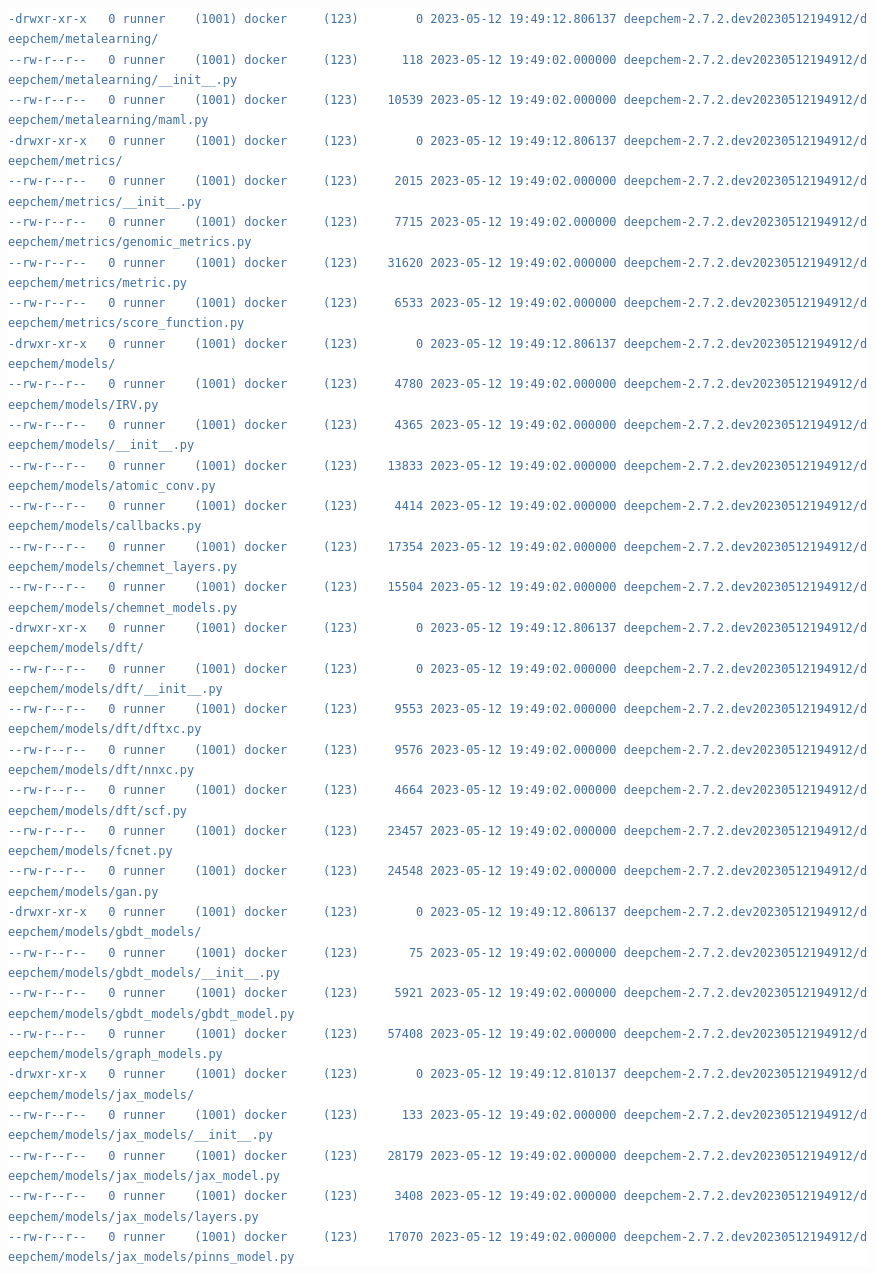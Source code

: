 ```diff
-drwxr-xr-x   0 runner    (1001) docker     (123)        0 2023-05-12 19:49:12.806137 deepchem-2.7.2.dev20230512194912/deepchem/metalearning/
--rw-r--r--   0 runner    (1001) docker     (123)      118 2023-05-12 19:49:02.000000 deepchem-2.7.2.dev20230512194912/deepchem/metalearning/__init__.py
--rw-r--r--   0 runner    (1001) docker     (123)    10539 2023-05-12 19:49:02.000000 deepchem-2.7.2.dev20230512194912/deepchem/metalearning/maml.py
-drwxr-xr-x   0 runner    (1001) docker     (123)        0 2023-05-12 19:49:12.806137 deepchem-2.7.2.dev20230512194912/deepchem/metrics/
--rw-r--r--   0 runner    (1001) docker     (123)     2015 2023-05-12 19:49:02.000000 deepchem-2.7.2.dev20230512194912/deepchem/metrics/__init__.py
--rw-r--r--   0 runner    (1001) docker     (123)     7715 2023-05-12 19:49:02.000000 deepchem-2.7.2.dev20230512194912/deepchem/metrics/genomic_metrics.py
--rw-r--r--   0 runner    (1001) docker     (123)    31620 2023-05-12 19:49:02.000000 deepchem-2.7.2.dev20230512194912/deepchem/metrics/metric.py
--rw-r--r--   0 runner    (1001) docker     (123)     6533 2023-05-12 19:49:02.000000 deepchem-2.7.2.dev20230512194912/deepchem/metrics/score_function.py
-drwxr-xr-x   0 runner    (1001) docker     (123)        0 2023-05-12 19:49:12.806137 deepchem-2.7.2.dev20230512194912/deepchem/models/
--rw-r--r--   0 runner    (1001) docker     (123)     4780 2023-05-12 19:49:02.000000 deepchem-2.7.2.dev20230512194912/deepchem/models/IRV.py
--rw-r--r--   0 runner    (1001) docker     (123)     4365 2023-05-12 19:49:02.000000 deepchem-2.7.2.dev20230512194912/deepchem/models/__init__.py
--rw-r--r--   0 runner    (1001) docker     (123)    13833 2023-05-12 19:49:02.000000 deepchem-2.7.2.dev20230512194912/deepchem/models/atomic_conv.py
--rw-r--r--   0 runner    (1001) docker     (123)     4414 2023-05-12 19:49:02.000000 deepchem-2.7.2.dev20230512194912/deepchem/models/callbacks.py
--rw-r--r--   0 runner    (1001) docker     (123)    17354 2023-05-12 19:49:02.000000 deepchem-2.7.2.dev20230512194912/deepchem/models/chemnet_layers.py
--rw-r--r--   0 runner    (1001) docker     (123)    15504 2023-05-12 19:49:02.000000 deepchem-2.7.2.dev20230512194912/deepchem/models/chemnet_models.py
-drwxr-xr-x   0 runner    (1001) docker     (123)        0 2023-05-12 19:49:12.806137 deepchem-2.7.2.dev20230512194912/deepchem/models/dft/
--rw-r--r--   0 runner    (1001) docker     (123)        0 2023-05-12 19:49:02.000000 deepchem-2.7.2.dev20230512194912/deepchem/models/dft/__init__.py
--rw-r--r--   0 runner    (1001) docker     (123)     9553 2023-05-12 19:49:02.000000 deepchem-2.7.2.dev20230512194912/deepchem/models/dft/dftxc.py
--rw-r--r--   0 runner    (1001) docker     (123)     9576 2023-05-12 19:49:02.000000 deepchem-2.7.2.dev20230512194912/deepchem/models/dft/nnxc.py
--rw-r--r--   0 runner    (1001) docker     (123)     4664 2023-05-12 19:49:02.000000 deepchem-2.7.2.dev20230512194912/deepchem/models/dft/scf.py
--rw-r--r--   0 runner    (1001) docker     (123)    23457 2023-05-12 19:49:02.000000 deepchem-2.7.2.dev20230512194912/deepchem/models/fcnet.py
--rw-r--r--   0 runner    (1001) docker     (123)    24548 2023-05-12 19:49:02.000000 deepchem-2.7.2.dev20230512194912/deepchem/models/gan.py
-drwxr-xr-x   0 runner    (1001) docker     (123)        0 2023-05-12 19:49:12.806137 deepchem-2.7.2.dev20230512194912/deepchem/models/gbdt_models/
--rw-r--r--   0 runner    (1001) docker     (123)       75 2023-05-12 19:49:02.000000 deepchem-2.7.2.dev20230512194912/deepchem/models/gbdt_models/__init__.py
--rw-r--r--   0 runner    (1001) docker     (123)     5921 2023-05-12 19:49:02.000000 deepchem-2.7.2.dev20230512194912/deepchem/models/gbdt_models/gbdt_model.py
--rw-r--r--   0 runner    (1001) docker     (123)    57408 2023-05-12 19:49:02.000000 deepchem-2.7.2.dev20230512194912/deepchem/models/graph_models.py
-drwxr-xr-x   0 runner    (1001) docker     (123)        0 2023-05-12 19:49:12.810137 deepchem-2.7.2.dev20230512194912/deepchem/models/jax_models/
--rw-r--r--   0 runner    (1001) docker     (123)      133 2023-05-12 19:49:02.000000 deepchem-2.7.2.dev20230512194912/deepchem/models/jax_models/__init__.py
--rw-r--r--   0 runner    (1001) docker     (123)    28179 2023-05-12 19:49:02.000000 deepchem-2.7.2.dev20230512194912/deepchem/models/jax_models/jax_model.py
--rw-r--r--   0 runner    (1001) docker     (123)     3408 2023-05-12 19:49:02.000000 deepchem-2.7.2.dev20230512194912/deepchem/models/jax_models/layers.py
--rw-r--r--   0 runner    (1001) docker     (123)    17070 2023-05-12 19:49:02.000000 deepchem-2.7.2.dev20230512194912/deepchem/models/jax_models/pinns_model.py
```